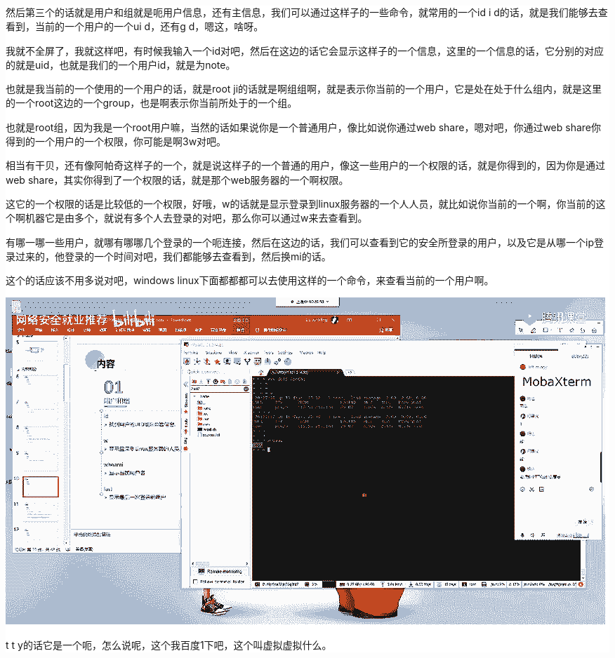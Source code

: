 然后第三个的话就是用户和组就是呃用户信息，还有主信息，我们可以通过这样子的一些命令，就常用的一个id i d的话，就是我们能够去查看到，当前的一个用户的一个ui d，还有g d，嗯这，啥呀。

我就不全屏了，我就这样吧，有时候我输入一个id对吧，然后在这边的话它会显示这样子的一个信息，这里的一个信息的话，它分别的对应的就是uid，也就是我们的一个用户id，就是为note。

也就是我当前的一个使用的一个用户的话，就是root ji的话就是啊组组啊，就是表示你当前的一个用户，它是处在处于什么组内，就是这里的一个root这边的一个group，也是啊表示你当前所处于的一个组。

也就是root组，因为我是一个root用户嘛，当然的话如果说你是一个普通用户，像比如说你通过web share，嗯对吧，你通过web share你得到的一个用户的一个权限，你可能是啊3w对吧。

相当有干贝，还有像阿帕奇这样子的一个，就是说这样子的一个普通的用户，像这一些用户的一个权限的话，就是你得到的，因为你是通过web share，其实你得到了一个权限的话，就是那个web服务器的一个啊权限。

这它的一个权限的话是比较低的一个权限，好哦，w的话就是显示登录到linux服务器的一个人人员，就比如说你当前的一个啊，你当前的这个啊机器它是由多个，就说有多个人去登录的对吧，那么你可以通过w来去查看到。

有哪一哪一些用户，就哪有哪哪几个登录的一个呃连接，然后在这边的话，我们可以查看到它的安全所登录的用户，以及它是从哪一个ip登录过来的，他登录的一个时间对吧，我们都能够去查看到，然后换mi的话。

这个的话应该不用多说对吧，windows linux下面都都都可以去使用这样的一个命令，来查看当前的一个用户啊。



![](img/33b5b92c0e2d0fdf7e7a0dc374229b13_19.png)

t t y的话它是一个呃，怎么说呢，这个我百度1下吧，这个叫虚拟虚拟什么。
